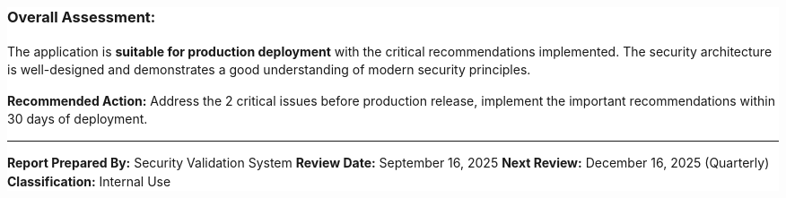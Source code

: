 ### Overall Assessment:
The application is **suitable for production deployment** with the critical recommendations implemented. The security architecture is well-designed and demonstrates a good understanding of modern security principles.

**Recommended Action:** Address the 2 critical issues before production release, implement the important recommendations within 30 days of deployment.

---

**Report Prepared By:** Security Validation System
**Review Date:** September 16, 2025
**Next Review:** December 16, 2025 (Quarterly)
**Classification:** Internal Use